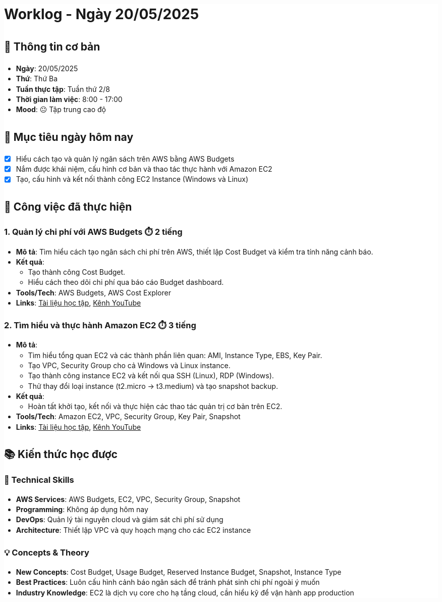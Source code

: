 # Worklog - Ngày 20/05/2025

## 📅 Thông tin cơ bản
- **Ngày**: 20/05/2025
- **Thứ**: Thứ Ba
- **Tuần thực tập**: Tuần thứ 2/8
- **Thời gian làm việc**: 8:00 - 17:00
- **Mood**: 😐 Tập trung cao độ 

## 🎯 Mục tiêu ngày hôm nay
- [x] Hiểu cách tạo và quản lý ngân sách trên AWS bằng AWS Budgets
- [x] Nắm được khái niệm, cấu hình cơ bản và thao tác thực hành với Amazon EC2
- [x] Tạo, cấu hình và kết nối thành công EC2 Instance (Windows và Linux)

## 💼 Công việc đã thực hiện

### 1. Quản lý chi phí với AWS Budgets ⏱️ 2 tiếng
- **Mô tả**: Tìm hiểu cách tạo ngân sách chi phí trên AWS, thiết lập Cost Budget và kiểm tra tính năng cảnh báo.
- **Kết quả**: 
  - Tạo thành công Cost Budget.
  - Hiểu cách theo dõi chi phí qua báo cáo Budget dashboard.
- **Tools/Tech**: AWS Budgets, AWS Cost Explorer
- **Links**: [Tài liệu học tập](http://f000001.awsstudygroup.com/vi/), [Kênh YouTube](https://www.youtube.com/@AWSStudyGroup)

### 2. Tìm hiểu và thực hành Amazon EC2 ⏱️ 3 tiếng
- **Mô tả**:
  - Tìm hiểu tổng quan EC2 và các thành phần liên quan: AMI, Instance Type, EBS, Key Pair.
  - Tạo VPC, Security Group cho cả Windows và Linux instance.
  - Tạo thành công instance EC2 và kết nối qua SSH (Linux), RDP (Windows).
  - Thử thay đổi loại instance (t2.micro → t3.medium) và tạo snapshot backup.
- **Kết quả**:
  - Hoàn tất khởi tạo, kết nối và thực hiện các thao tác quản trị cơ bản trên EC2.
- **Tools/Tech**: Amazon EC2, VPC, Security Group, Key Pair, Snapshot
- **Links**: [Tài liệu học tập](http://f000001.awsstudygroup.com/vi/), [Kênh YouTube](https://www.youtube.com/@AWSStudyGroup)

## 📚 Kiến thức học được

### 🔧 Technical Skills
- **AWS Services**: AWS Budgets, EC2, VPC, Security Group, Snapshot
- **Programming**: Không áp dụng hôm nay
- **DevOps**: Quản lý tài nguyên cloud và giám sát chi phí sử dụng
- **Architecture**: Thiết lập VPC và quy hoạch mạng cho các EC2 instance

### 💡 Concepts & Theory
- **New Concepts**: Cost Budget, Usage Budget, Reserved Instance Budget, Snapshot, Instance Type
- **Best Practices**: Luôn cấu hình cảnh báo ngân sách để tránh phát sinh chi phí ngoài ý muốn
- **Industry Knowledge**: EC2 là dịch vụ core cho hạ tầng cloud, cần hiểu kỹ để vận hành app production

